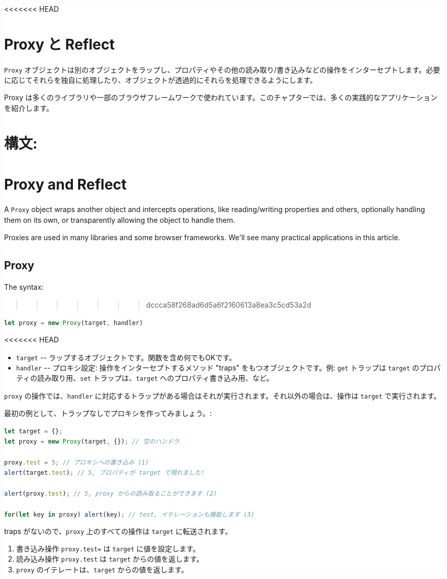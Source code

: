 <<<<<<< HEAD
# Proxy と Reflect

`Proxy` オブジェクトは別のオブジェクトをラップし、プロパティやその他の読み取り/書き込みなどの操作をインターセプトします。必要に応じてそれらを独自に処理したり、オブジェクトが透過的にそれらを処理できるようにします。

Proxy は多くのライブラリや一部のブラウザフレームワークで使われています。このチャプターでは、多くの実践的なアプリケーションを紹介します。

構文:
=======
# Proxy and Reflect

A `Proxy` object wraps another object and intercepts operations, like reading/writing properties and others, optionally handling them on its own, or transparently allowing the object to handle them.

Proxies are used in many libraries and some browser frameworks. We'll see many practical applications in this article.

## Proxy

The syntax:
>>>>>>> dccca58f268ad6d5a6f2160613a8ea3c5cd53a2d

```js
let proxy = new Proxy(target, handler)
```

<<<<<<< HEAD
- `target` -- ラップするオブジェクトです。関数を含め何でもOKです。
- `handler` -- プロキシ設定: 操作をインターセプトするメソッド "traps" をもつオブジェクトです。例: `get` トラップは `target` のプロパティの読み取り用、`set` トラップは、`target` へのプロパティ書き込み用、など。

`proxy` の操作では、`handler` に対応するトラップがある場合はそれが実行されます。それ以外の場合は、操作は `target` で実行されます。

最初の例として、トラップなしでプロキシを作ってみましょう。:

```js run
let target = {};
let proxy = new Proxy(target, {}); // 空のハンドラ

proxy.test = 5; // プロキシへの書き込み (1)
alert(target.test); // 5, プロパティが target で現れました!

alert(proxy.test); // 5, proxy からの読み取ることができます (2)

for(let key in proxy) alert(key); // test, イテレーションも機能します (3)
```

traps がないので、`proxy` 上のすべての操作は `target` に転送されます。

1. 書き込み操作 `proxy.test=` は `target` に値を設定します。
2. 読み込み操作 `proxy.test` は `target` からの値を返します。
3. `proxy` のイテレートは、`target` からの値を返します。
